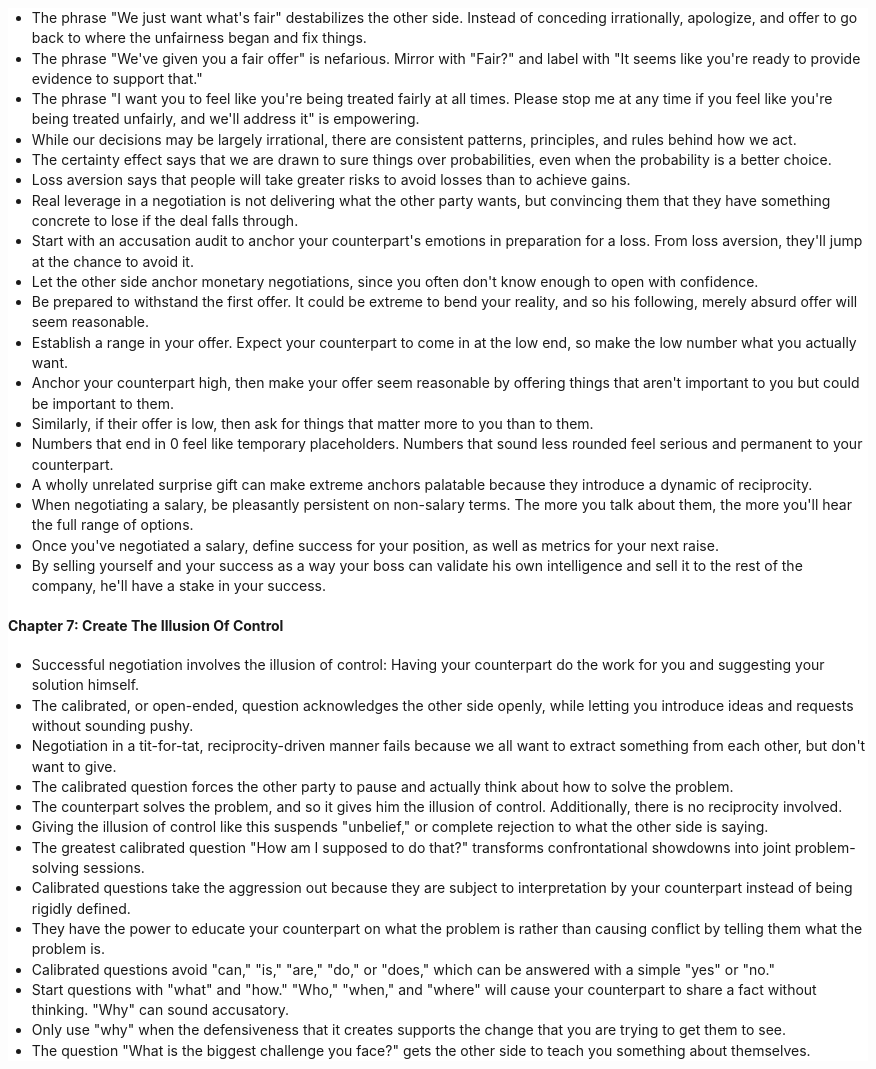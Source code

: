 * The phrase "We just want what's fair" destabilizes the other side. Instead of conceding irrationally, apologize, and offer to go back to where the unfairness began and fix things.
* The phrase "We've given you a fair offer" is nefarious. Mirror with "Fair?" and label with "It seems like you're ready to provide evidence to support that."
* The phrase "I want you to feel like you're being treated fairly at all times. Please stop me at any time if you feel like you're being treated unfairly, and we'll address it" is empowering.
* While our decisions may be largely irrational, there are consistent patterns, principles, and rules behind how we act.
* The certainty effect says that we are drawn to sure things over probabilities, even when the probability is a better choice.
* Loss aversion says that people will take greater risks to avoid losses than to achieve gains.
* Real leverage in a negotiation is not delivering what the other party wants, but convincing them that they have something concrete to lose if the deal falls through.
* Start with an accusation audit to anchor your counterpart's emotions in preparation for a loss. From loss aversion, they'll jump at the chance to avoid it.
* Let the other side anchor monetary negotiations, since you often don't know enough to open with confidence.
* Be prepared to withstand the first offer. It could be extreme to bend your reality, and so his following, merely absurd offer will seem reasonable.
* Establish a range in your offer. Expect your counterpart to come in at the low end, so make the low number what you actually want.
* Anchor your counterpart high, then make your offer seem reasonable by offering things that aren't important to you but could be important to them.
* Similarly, if their offer is low, then ask for things that matter more to you than to them.
* Numbers that end in 0 feel like temporary placeholders. Numbers that sound less rounded feel serious and permanent to your counterpart.
* A wholly unrelated surprise gift can make extreme anchors palatable because they introduce a dynamic of reciprocity.
* When negotiating a salary, be pleasantly persistent on non-salary terms. The more you talk about them, the more you'll hear the full range of options.
* Once you've negotiated a salary, define success for your position, as well as metrics for your next raise.
* By selling yourself and your success as a way your boss can validate his own intelligence and sell it to the rest of the company, he'll have a stake in your success.

#### Chapter 7: Create The Illusion Of Control

* Successful negotiation involves the illusion of control: Having your counterpart do the work for you and suggesting your solution himself.
* The calibrated, or open-ended, question acknowledges the other side openly, while letting you introduce ideas and requests without sounding pushy.
* Negotiation in a tit-for-tat, reciprocity-driven manner fails because we all want to extract something from each other, but don't want to give.
* The calibrated question forces the other party to pause and actually think about how to solve the problem.
* The counterpart solves the problem, and so it gives him the illusion of control. Additionally, there is no reciprocity involved.
* Giving the illusion of control like this suspends "unbelief," or complete rejection to what the other side is saying.
* The greatest calibrated question "How am I supposed to do that?" transforms confrontational showdowns into joint problem-solving sessions.
* Calibrated questions take the aggression out because they are subject to interpretation by your counterpart instead of being rigidly defined.
* They have the power to educate your counterpart on what the problem is rather than causing conflict by telling them what the problem is.
* Calibrated questions avoid "can," "is," "are," "do," or "does," which can be answered with a simple "yes" or "no."
* Start questions with "what" and "how." "Who," "when," and "where" will cause your counterpart to share a fact without thinking. "Why" can sound accusatory.
* Only use "why" when the defensiveness that it creates supports the change that you are trying to get them to see.
* The question "What is the biggest challenge you face?" gets the other side to teach you something about themselves.
